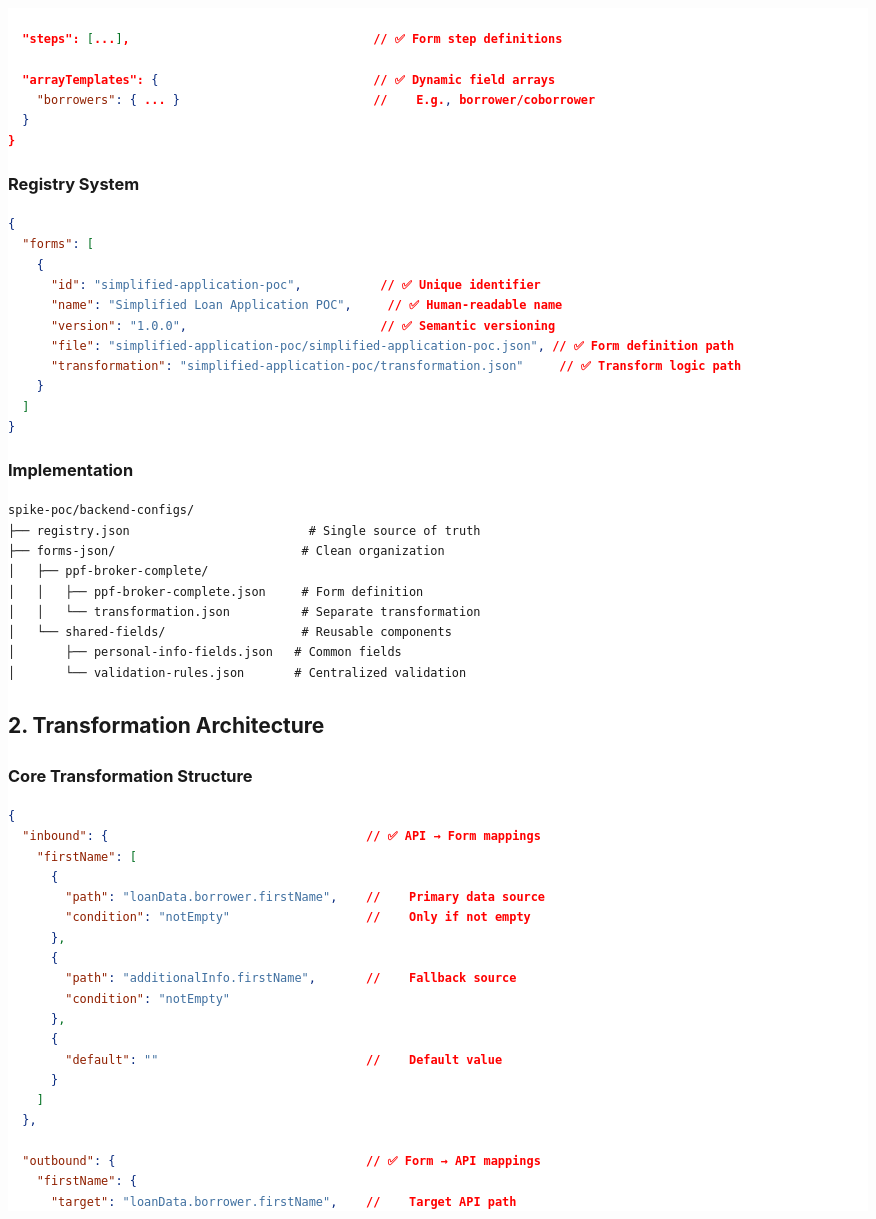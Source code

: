 ```json

  "steps": [...],                                  // ✅ Form step definitions

  "arrayTemplates": {                              // ✅ Dynamic field arrays
    "borrowers": { ... }                           //    E.g., borrower/coborrower
  }
}
```

### Registry System
```json
{
  "forms": [
    {
      "id": "simplified-application-poc",           // ✅ Unique identifier
      "name": "Simplified Loan Application POC",     // ✅ Human-readable name
      "version": "1.0.0",                           // ✅ Semantic versioning
      "file": "simplified-application-poc/simplified-application-poc.json", // ✅ Form definition path
      "transformation": "simplified-application-poc/transformation.json"     // ✅ Transform logic path
    }
  ]
}
```

### Implementation
```
spike-poc/backend-configs/
├── registry.json                         # Single source of truth
├── forms-json/                          # Clean organization
│   ├── ppf-broker-complete/
│   │   ├── ppf-broker-complete.json     # Form definition
│   │   └── transformation.json          # Separate transformation
│   └── shared-fields/                   # Reusable components
│       ├── personal-info-fields.json   # Common fields
│       └── validation-rules.json       # Centralized validation
```

## 2. Transformation Architecture

### Core Transformation Structure
```json
{
  "inbound": {                                    // ✅ API → Form mappings
    "firstName": [
      {
        "path": "loanData.borrower.firstName",    //    Primary data source
        "condition": "notEmpty"                   //    Only if not empty
      },
      {
        "path": "additionalInfo.firstName",       //    Fallback source
        "condition": "notEmpty"
      },
      {
        "default": ""                             //    Default value
      }
    ]
  },

  "outbound": {                                   // ✅ Form → API mappings
    "firstName": {
      "target": "loanData.borrower.firstName",    //    Target API path
```

[^1]: DEV-635-Dynamic-Forms-Spike-Analysis-V3-COMPREHENSIVE.md
[^2]: FRONTEND-ARCHITECTURE.md
[^3]: BACKEND-FORM-CONFIGS-ARCHITECTURE.md
[^4]: TRANSFORMATION-ARCHITECTURE.md
